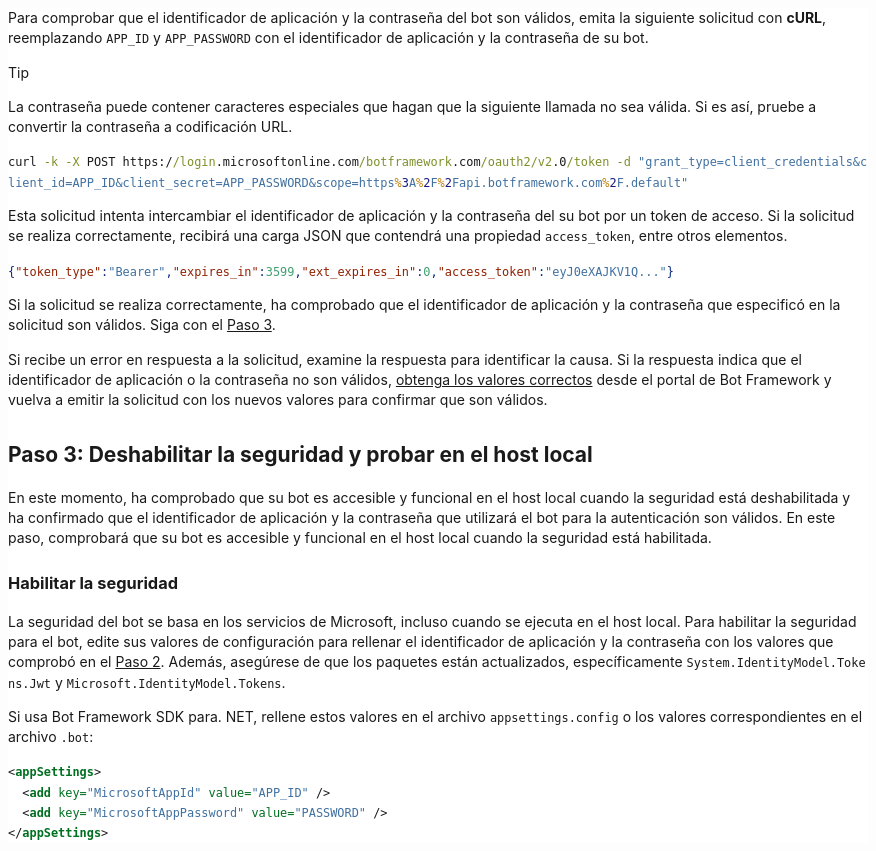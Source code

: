 Para comprobar que el identificador de aplicación y la contraseña del bot son válidos, emita la siguiente solicitud con **cURL**, reemplazando `APP_ID` y `APP_PASSWORD` con el identificador de aplicación y la contraseña de su bot.

> [!TIP]
> La contraseña puede contener caracteres especiales que hagan que la siguiente llamada no sea válida. Si es así, pruebe a convertir la contraseña a codificación URL.

```cmd
curl -k -X POST https://login.microsoftonline.com/botframework.com/oauth2/v2.0/token -d "grant_type=client_credentials&client_id=APP_ID&client_secret=APP_PASSWORD&scope=https%3A%2F%2Fapi.botframework.com%2F.default"
```

Esta solicitud intenta intercambiar el identificador de aplicación y la contraseña del su bot por un token de acceso. Si la solicitud se realiza correctamente, recibirá una carga JSON que contendrá una propiedad `access_token`, entre otros elementos. 

```json
{"token_type":"Bearer","expires_in":3599,"ext_expires_in":0,"access_token":"eyJ0eXAJKV1Q..."}
```

Si la solicitud se realiza correctamente, ha comprobado que el identificador de aplicación y la contraseña que especificó en la solicitud son válidos. Siga con el [Paso 3](#step-3).

Si recibe un error en respuesta a la solicitud, examine la respuesta para identificar la causa. Si la respuesta indica que el identificador de aplicación o la contraseña no son válidos, [obtenga los valores correctos](#PW) desde el portal de Bot Framework y vuelva a emitir la solicitud con los nuevos valores para confirmar que son válidos. 

## Paso 3: Deshabilitar la seguridad y probar en el host local<a id="step-3"></a>

En este momento, ha comprobado que su bot es accesible y funcional en el host local cuando la seguridad está deshabilitada y ha confirmado que el identificador de aplicación y la contraseña que utilizará el bot para la autenticación son válidos. En este paso, comprobará que su bot es accesible y funcional en el host local cuando la seguridad está habilitada.

### <a id="enable-security-localhost"></a> Habilitar la seguridad

La seguridad del bot se basa en los servicios de Microsoft, incluso cuando se ejecuta en el host local. Para habilitar la seguridad para el bot, edite sus valores de configuración para rellenar el identificador de aplicación y la contraseña con los valores que comprobó en el [Paso 2](#step-2).  Además, asegúrese de que los paquetes están actualizados, específicamente `System.IdentityModel.Tokens.Jwt` y `Microsoft.IdentityModel.Tokens`.

Si usa Bot Framework SDK para. NET, rellene estos valores en el archivo `appsettings.config` o los valores correspondientes en el archivo `.bot`:

```xml
<appSettings>
  <add key="MicrosoftAppId" value="APP_ID" />
  <add key="MicrosoftAppPassword" value="PASSWORD" />
</appSettings>
```


[BotConnectorAuthGuide]: ~/rest-api/bot-framework-rest-connector-authentication.md
[Support]: bot-service-resources-links-help.md
[Emulator]: bot-service-debug-emulator.md